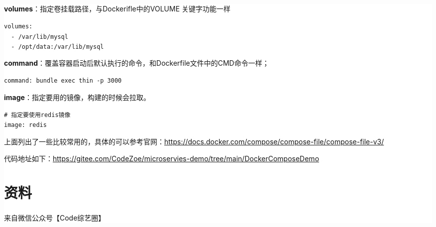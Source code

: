   **volumes**：指定卷挂载路径，与Dockerifle中的VOLUME 关键字功能一样

  ```
  volumes:
    - /var/lib/mysql
    - /opt/data:/var/lib/mysql
  ```

  **command**：覆盖容器启动后默认执行的命令，和Dockerfile文件中的CMD命令一样；

  ```
  command: bundle exec thin -p 3000
  ```

  **image**：指定要用的镜像，构建的时候会拉取。

  ```
  # 指定要使用redis镜像
  image: redis
  ```

上面列出了一些比较常用的，具体的可以参考官网：https://docs.docker.com/compose/compose-file/compose-file-v3/

代码地址如下：https://gitee.com/CodeZoe/microservies-demo/tree/main/DockerComposeDemo

# 资料

来自微信公众号【Code综艺圈】
